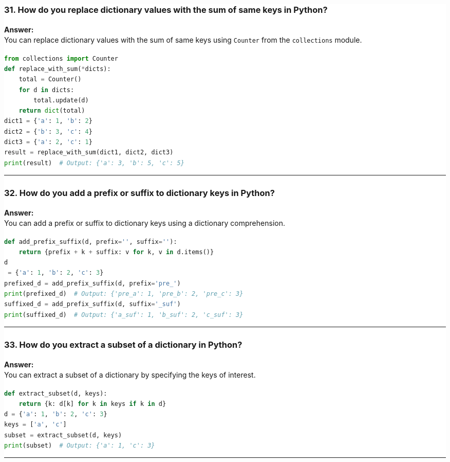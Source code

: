 
### 31. How do you replace dictionary values with the sum of same keys in Python?

**Answer:**  
You can replace dictionary values with the sum of same keys using `Counter` from the `collections` module.

```python
from collections import Counter
def replace_with_sum(*dicts):
    total = Counter()
    for d in dicts:
        total.update(d)
    return dict(total)
dict1 = {'a': 1, 'b': 2}
dict2 = {'b': 3, 'c': 4}
dict3 = {'a': 2, 'c': 1}
result = replace_with_sum(dict1, dict2, dict3)
print(result)  # Output: {'a': 3, 'b': 5, 'c': 5}
```

---

### 32. How do you add a prefix or suffix to dictionary keys in Python?

**Answer:**  
You can add a prefix or suffix to dictionary keys using a dictionary comprehension.

```python
def add_prefix_suffix(d, prefix='', suffix=''):
    return {prefix + k + suffix: v for k, v in d.items()}
d
 = {'a': 1, 'b': 2, 'c': 3}
prefixed_d = add_prefix_suffix(d, prefix='pre_')
print(prefixed_d)  # Output: {'pre_a': 1, 'pre_b': 2, 'pre_c': 3}
suffixed_d = add_prefix_suffix(d, suffix='_suf')
print(suffixed_d)  # Output: {'a_suf': 1, 'b_suf': 2, 'c_suf': 3}
```

---

### 33. How do you extract a subset of a dictionary in Python?

**Answer:**  
You can extract a subset of a dictionary by specifying the keys of interest.

```python
def extract_subset(d, keys):
    return {k: d[k] for k in keys if k in d}
d = {'a': 1, 'b': 2, 'c': 3}
keys = ['a', 'c']
subset = extract_subset(d, keys)
print(subset)  # Output: {'a': 1, 'c': 3}
```

---